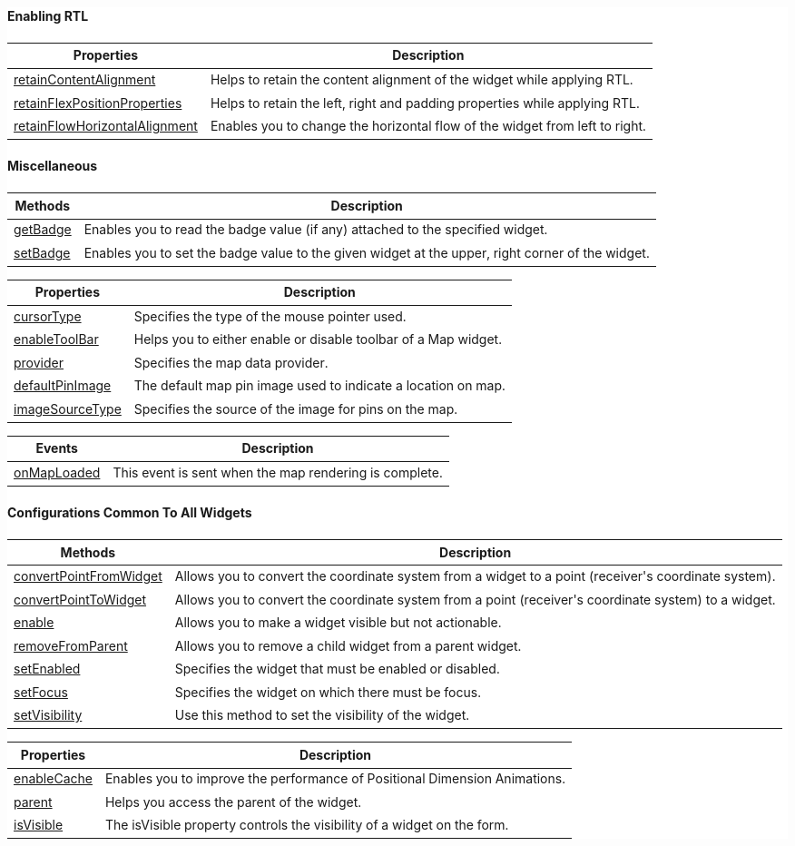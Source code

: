 #### Enabling RTL

| Properties | Description |
| --- | --- |
| [retainContentAlignment](Map_Properties.md#retainContentAlignment) | Helps to retain the content alignment of the widget while applying RTL. |
| [retainFlexPositionProperties](Map_Properties.md#retainFlexPositionProperties) | Helps to retain the left, right and padding properties while applying RTL. |
| [retainFlowHorizontalAlignment](Map_Properties.md#retainFlowHorizontalAlignment) | Enables you to change the horizontal flow of the widget from left to right. |

#### Miscellaneous

| Methods | Description |
| --- | --- |
| [getBadge](Map_Methods.md#getBadge) | Enables you to read the badge value (if any) attached to the specified widget. |
| [setBadge](Map_Methods.md#setBadge) | Enables you to set the badge value to the given widget at the upper, right corner of the widget. |

| Properties | Description |
| --- | --- |
| [cursorType](Map_Properties.md#cursorType) | Specifies the type of the mouse pointer used. |
| [enableToolBar](../../../Iris/iris_widget_prog_guide/Content/Map_Properties.md#enableToolBar) | Helps you to either enable or disable toolbar of a Map widget. |
| [provider](Map_Properties.md#provider) | Specifies the map data provider. |
| [defaultPinImage](Map_Properties.md#defaultP) | The default map pin image used to indicate a location on map. |
| [imageSourceType](Map_Properties.md#imageSou) | Specifies the source of the image for pins on the map. |

| Events | Description |
| --- | --- |
| [onMapLoaded](Map_Events.md#onMapLoaded) | This event is sent when the map rendering is complete. |

#### Configurations Common To All Widgets

| Methods | Description |
| --- | --- |
| [convertPointFromWidget](Map_Methods.md#convertPointFromWidget) | Allows you to convert the coordinate system from a widget to a point (receiver's coordinate system). |
| [convertPointToWidget](Map_Methods.md#convertPointToWidget) | Allows you to convert the coordinate system from a point (receiver's coordinate system) to a widget. |
| [enable](Map_Properties.md#enable) | Allows you to make a widget visible but not actionable. |
| [removeFromParent](Map_Methods.md#removeFromParent) | Allows you to remove a child widget from a parent widget. |
| [setEnabled](Map_Methods.md#setEnabled) | Specifies the widget that must be enabled or disabled. |
| [setFocus](Map_Methods.md#setFocus) | Specifies the widget on which there must be focus. |
| [setVisibility](Map_Methods.md#setVisibility) | Use this method to set the visibility of the widget. |

| Properties | Description |
| --- | --- |
| [enableCache](Map_Properties.md#enableCa) | Enables you to improve the performance of Positional Dimension Animations. |
| [parent](Map_Properties.md#parent) | Helps you access the parent of the widget. |
| [isVisible](Map_Properties.md#isVisibl) | The isVisible property controls the visibility of a widget on the form. |
